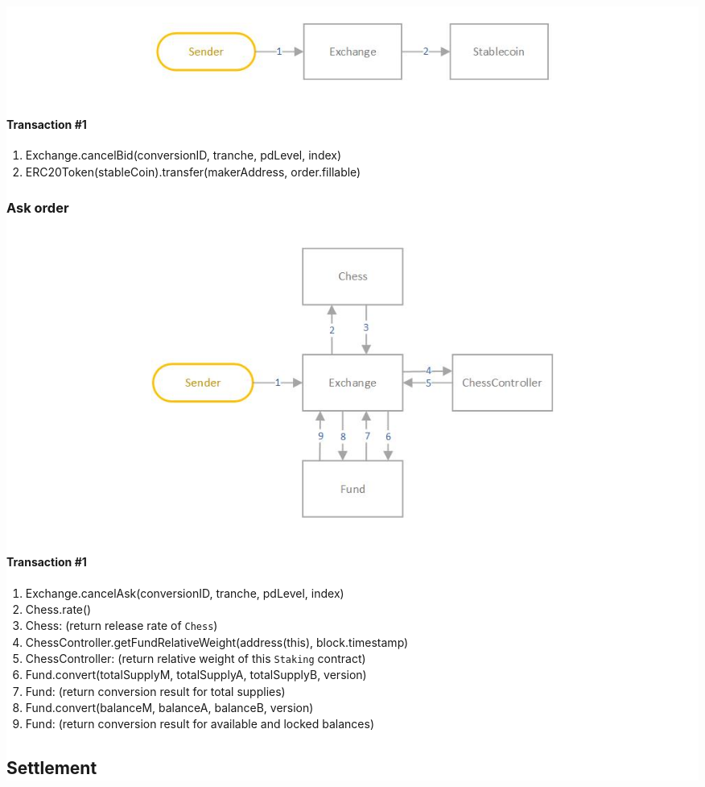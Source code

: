 <div style="text-align: center;">
<img src="./images/cancelBid_tx1.jpg" style="padding-bottom: 20px; padding-top: 20px;" width="500" />
</div>

#### Transaction #1

1. Exchange.cancelBid(conversionID, tranche, pdLevel, index)
1. ERC20Token(stableCoin).transfer(makerAddress, order.fillable)

### Ask order

<div style="text-align: center;">
<img src="./images/cancelAsk_tx1.jpg" style="padding-bottom: 20px; padding-top: 20px;" width="500" />
</div>

#### Transaction #1

1. Exchange.cancelAsk(conversionID, tranche, pdLevel, index)
1. Chess.rate()
1. Chess: (return release rate of `Chess`)
1. ChessController.getFundRelativeWeight(address(this), block.timestamp)
1. ChessController: (return relative weight of this `Staking` contract)
1. Fund.convert(totalSupplyM, totalSupplyA, totalSupplyB, version)
1. Fund: (return conversion result for total supplies)
1. Fund.convert(balanceM, balanceA, balanceB, version)
1. Fund: (return conversion result for available and locked balances)

## Settlement
